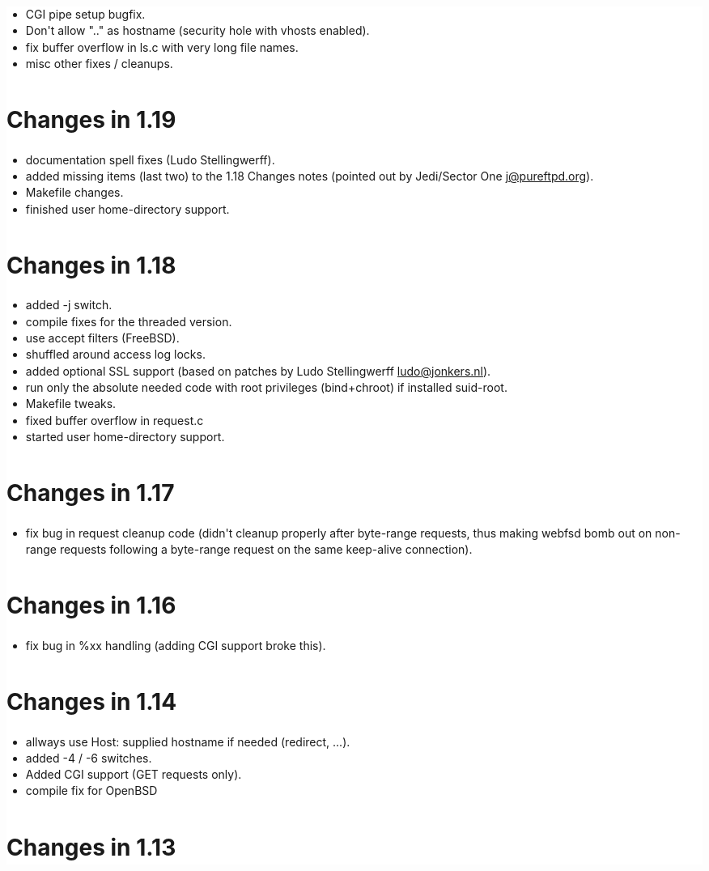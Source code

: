   * CGI pipe setup bugfix.
  * Don't allow ".." as hostname (security hole with vhosts enabled).
  * fix buffer overflow in ls.c with very long file names.
  * misc other fixes / cleanups.


Changes in 1.19
===============

  * documentation spell fixes (Ludo Stellingwerff).
  * added missing items (last two) to the 1.18 Changes notes
    (pointed out by Jedi/Sector One <j@pureftpd.org>).
  * Makefile changes.
  * finished user home-directory support.


Changes in 1.18
===============

  * added -j switch.
  * compile fixes for the threaded version.
  * use accept filters (FreeBSD).
  * shuffled around access log locks.
  * added optional SSL support (based on patches by
    Ludo Stellingwerff <ludo@jonkers.nl>).
  * run only the absolute needed code with root privileges
    (bind+chroot) if installed suid-root.
  * Makefile tweaks.
  * fixed buffer overflow in request.c
  * started user home-directory support.


Changes in 1.17
===============

  * fix bug in request cleanup code (didn't cleanup properly after
    byte-range requests, thus making webfsd bomb out on non-range
    requests following a byte-range request on the same keep-alive
    connection).


Changes in 1.16
===============

  * fix bug in %xx handling (adding CGI support broke this).


Changes in 1.14
===============

  * allways use Host: supplied hostname if needed (redirect, ...).
  * added -4 / -6 switches.
  * Added CGI support (GET requests only).
  * compile fix for OpenBSD


Changes in 1.13
===============
